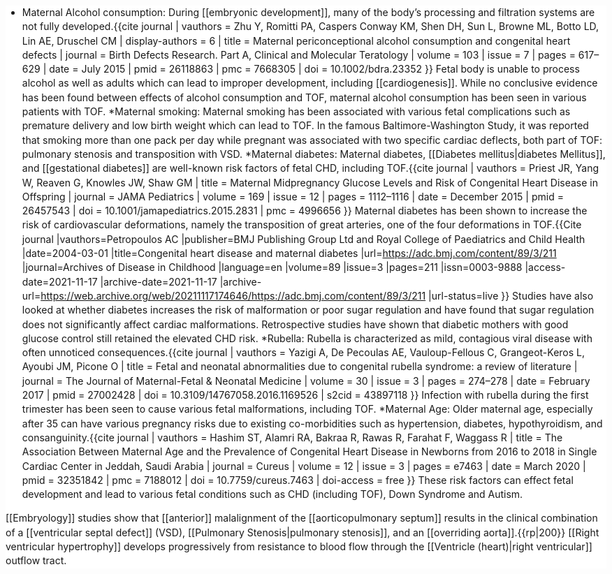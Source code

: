* Maternal Alcohol consumption: During [[embryonic development]], many of the body’s processing and filtration systems are not fully developed.<ref name="Zhu_2015">{{cite journal | vauthors = Zhu Y, Romitti PA, Caspers Conway KM, Shen DH, Sun L, Browne ML, Botto LD, Lin AE, Druschel CM | display-authors = 6 | title = Maternal periconceptional alcohol consumption and congenital heart defects | journal = Birth Defects Research. Part A, Clinical and Molecular Teratology | volume = 103 | issue = 7 | pages = 617–629 | date = July 2015 | pmid = 26118863 | pmc = 7668305 | doi = 10.1002/bdra.23352 }}</ref> Fetal body is unable to process alcohol as well as adults which can lead to improper development, including [[cardiogenesis]].<ref name="Zhu_2015" /> While no conclusive evidence has been found between effects of alcohol consumption and TOF, maternal alcohol consumption has been seen in various patients with TOF.<ref name="Zhu_2015" />
*Maternal smoking: Maternal smoking has been associated with various fetal complications such as premature delivery and low birth weight which can lead to TOF.<ref name="Wang_2014"/> In the famous Baltimore-Washington Study, it was reported that smoking more than one pack per day while pregnant was associated with two specific cardiac deflects, both part of TOF: pulmonary stenosis and transposition with VSD.<ref name="Wang_2014" />
*Maternal diabetes: Maternal diabetes, [[Diabetes mellitus|diabetes Mellitus]], and [[gestational diabetes]] are well-known risk factors of fetal CHD, including TOF.<ref name="Priest_2015">{{cite journal | vauthors = Priest JR, Yang W, Reaven G, Knowles JW, Shaw GM | title = Maternal Midpregnancy Glucose Levels and Risk of Congenital Heart Disease in Offspring | journal = JAMA Pediatrics | volume = 169 | issue = 12 | pages = 1112–1116 | date = December 2015 | pmid = 26457543 | doi = 10.1001/jamapediatrics.2015.2831 | pmc = 4996656 }}</ref> Maternal diabetes has been shown to increase the risk of cardiovascular deformations, namely the transposition of great arteries, one of the four deformations in TOF.<ref>{{Cite journal |vauthors=Petropoulos AC |publisher=BMJ Publishing Group Ltd and Royal College of Paediatrics and Child Health |date=2004-03-01 |title=Congenital heart disease and maternal diabetes |url=https://adc.bmj.com/content/89/3/211 |journal=Archives of Disease in Childhood |language=en |volume=89 |issue=3 |pages=211 |issn=0003-9888 |access-date=2021-11-17 |archive-date=2021-11-17 |archive-url=https://web.archive.org/web/20211117174646/https://adc.bmj.com/content/89/3/211 |url-status=live }}</ref> Studies have also looked at whether diabetes increases the risk of malformation or poor sugar regulation and have found that sugar regulation does not significantly affect cardiac malformations.<ref name="Priest_2015" /> Retrospective studies have shown that diabetic mothers with good glucose control still retained the elevated CHD risk.<ref name="Priest_2015" />
*Rubella: Rubella is characterized as mild, contagious viral disease with often unnoticed consequences.<ref name="Yazigi_2017">{{cite journal | vauthors = Yazigi A, De Pecoulas AE, Vauloup-Fellous C, Grangeot-Keros L, Ayoubi JM, Picone O | title = Fetal and neonatal abnormalities due to congenital rubella syndrome: a review of literature | journal = The Journal of Maternal-Fetal & Neonatal Medicine | volume = 30 | issue = 3 | pages = 274–278 | date = February 2017 | pmid = 27002428 | doi = 10.3109/14767058.2016.1169526 | s2cid = 43897118 }}</ref> Infection with rubella during the first trimester has been seen to cause various fetal malformations, including TOF.<ref name="Yazigi_2017" />
*Maternal Age: Older maternal age, especially after 35 can have various pregnancy risks due to existing co-morbidities such as hypertension, diabetes, hypothyroidism, and consanguinity.<ref name="Hashim_2020">{{cite journal | vauthors = Hashim ST, Alamri RA, Bakraa R, Rawas R, Farahat F, Waggass R | title = The Association Between Maternal Age and the Prevalence of Congenital Heart Disease in Newborns from 2016 to 2018 in Single Cardiac Center in Jeddah, Saudi Arabia | journal = Cureus | volume = 12 | issue = 3 | pages = e7463 | date = March 2020 | pmid = 32351842 | pmc = 7188012 | doi = 10.7759/cureus.7463 | doi-access = free }}</ref> These risk factors can effect fetal development and lead to various fetal conditions such as CHD (including TOF), Down Syndrome and Autism.<ref name="Hashim_2020" />

[[Embryology]] studies show that [[anterior]] malalignment of the [[aorticopulmonary septum]] results in the clinical combination of a [[ventricular septal defect]] (VSD), [[Pulmonary Stenosis|pulmonary stenosis]], and an [[overriding aorta]].<ref name="Munoz_2010" />{{rp|200}} [[Right ventricular hypertrophy]] develops progressively from resistance to blood flow through the [[Ventricle (heart)|right ventricular]] outflow tract.<ref name="Curr2016" />
